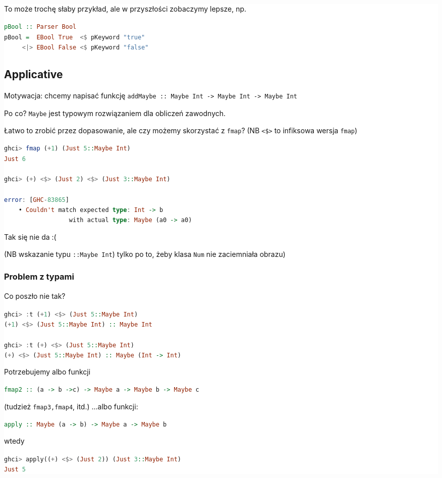 To może trochę słaby przykład, ale w przyszłości zobaczymy  lepsze, np.

``` haskell
pBool :: Parser Bool
pBool =  EBool True  <$ pKeyword "true"
     <|> EBool False <$ pKeyword "false"
```

## Applicative

Motywacja: chcemy napisać funkcję `addMaybe :: Maybe Int -> Maybe Int -> Maybe Int`

Po co? `Maybe` jest typowym rozwiązaniem dla obliczeń zawodnych.

Łatwo to zrobić przez dopasowanie, ale czy możemy skorzystać z `fmap`? (NB `<$>` to infiksowa wersja `fmap`)

``` haskell
ghci> fmap (+1) (Just 5::Maybe Int)
Just 6

ghci> (+) <$> (Just 2) <$> (Just 3::Maybe Int)

error: [GHC-83865]
    • Couldn't match expected type: Int -> b
                  with actual type: Maybe (a0 -> a0)
```

Tak się nie da :(

(NB wskazanie typu `::Maybe Int`) tylko po to, żeby klasa `Num` nie zaciemniała obrazu)

### Problem z typami

Co poszło nie tak?

``` haskell
ghci> :t (+1) <$> (Just 5::Maybe Int)
(+1) <$> (Just 5::Maybe Int) :: Maybe Int

ghci> :t (+) <$> (Just 5::Maybe Int)
(+) <$> (Just 5::Maybe Int) :: Maybe (Int -> Int)
```

Potrzebujemy albo funkcji

``` haskell
fmap2 :: (a -> b ->c) -> Maybe a -> Maybe b -> Maybe c
```
(tudzież `fmap3,fmap4`, itd.) ...albo funkcji:

``` haskell
apply :: Maybe (a -> b) -> Maybe a -> Maybe b
```
wtedy
``` haskell
ghci> apply((+) <$> (Just 2)) (Just 3::Maybe Int)
Just 5
```

